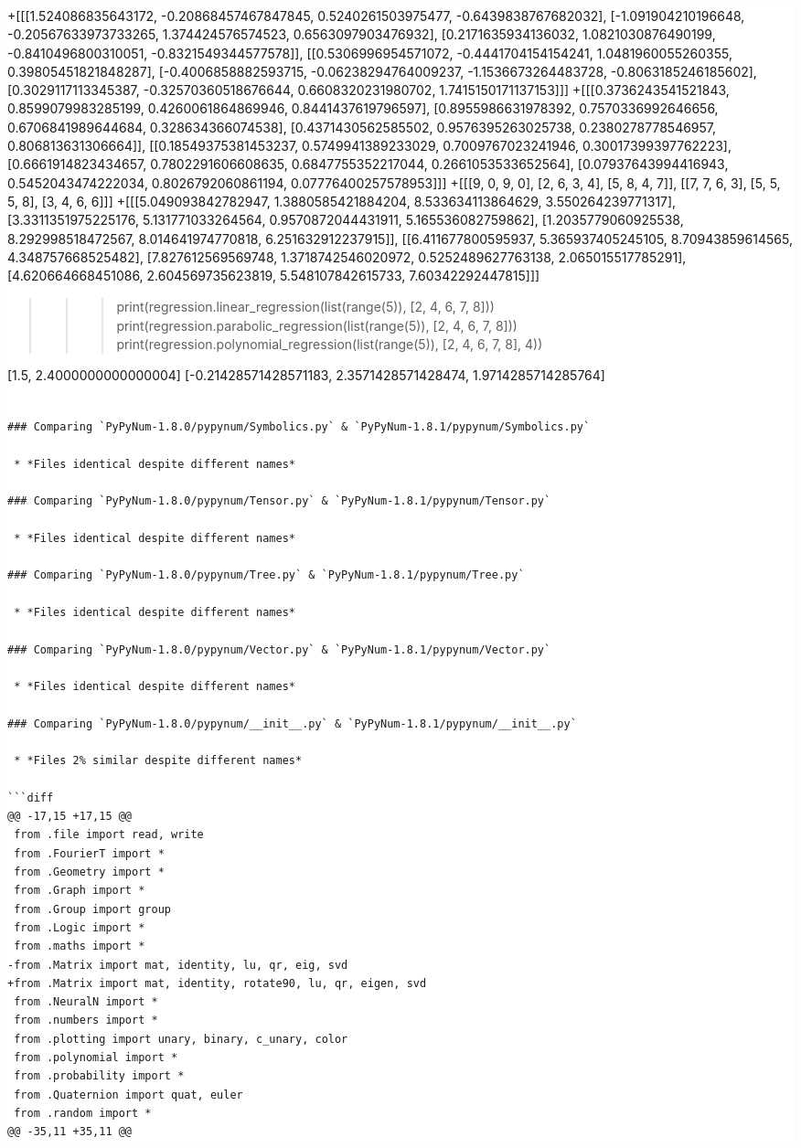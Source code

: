 +[[[1.524086835643172, -0.20868457467847845, 0.5240261503975477, -0.6439838767682032], [-1.091904210196648, -0.20567633973733265, 1.374424576574523, 0.6563097903476932], [0.2171635934136032, 1.0821030876490199, -0.8410496800310051, -0.8321549344577578]], [[0.5306996954571072, -0.4441704154154241, 1.0481960055260355, 0.39805451821848287], [-0.4006858882593715, -0.06238294764009237, -1.1536673264483728, -0.8063185246185602], [0.3029117113345387, -0.32570360518676644, 0.6608320231980702, 1.7415150171137153]]]
+[[[0.3736243541521843, 0.8599079983285199, 0.4260061864869946, 0.8441437619796597], [0.8955986631978392, 0.7570336992646656, 0.6706841989644684, 0.328634366074538], [0.4371430562585502, 0.9576395263025738, 0.2380278778546957, 0.806813631306664]], [[0.18549375381453237, 0.5749941389233029, 0.7009767023241946, 0.30017399397762223], [0.6661914823434657, 0.7802291606608635, 0.6847755352217044, 0.2661053533652564], [0.07937643994416943, 0.5452043474222034, 0.8026792060861194, 0.07776400257578953]]]
+[[[9, 0, 9, 0], [2, 6, 3, 4], [5, 8, 4, 7]], [[7, 7, 6, 3], [5, 5, 5, 8], [3, 4, 6, 6]]]
+[[[5.049093842782947, 1.3880585421884204, 8.533634113864629, 3.550264239771317], [3.3311351975225176, 5.131771033264564, 0.9570872044431911, 5.165536082759862], [1.2035779060925538, 8.292998518472567, 8.014641974770818, 6.251632912237915]], [[6.411677800595937, 5.365937405245105, 8.70943859614565, 4.348757668525482], [7.827612569569748, 1.3718742546020972, 0.5252489627763138, 2.065015517785291], [4.620664668451086, 2.604569735623819, 5.548107842615733, 7.60342292447815]]]
 
 >>> print(regression.linear_regression(list(range(5)), [2, 4, 6, 7, 8]))
 >>> print(regression.parabolic_regression(list(range(5)), [2, 4, 6, 7, 8]))
 >>> print(regression.polynomial_regression(list(range(5)), [2, 4, 6, 7, 8], 4))
 
 [1.5, 2.4000000000000004]
 [-0.21428571428571183, 2.3571428571428474, 1.9714285714285764]
```

### Comparing `PyPyNum-1.8.0/pypynum/Symbolics.py` & `PyPyNum-1.8.1/pypynum/Symbolics.py`

 * *Files identical despite different names*

### Comparing `PyPyNum-1.8.0/pypynum/Tensor.py` & `PyPyNum-1.8.1/pypynum/Tensor.py`

 * *Files identical despite different names*

### Comparing `PyPyNum-1.8.0/pypynum/Tree.py` & `PyPyNum-1.8.1/pypynum/Tree.py`

 * *Files identical despite different names*

### Comparing `PyPyNum-1.8.0/pypynum/Vector.py` & `PyPyNum-1.8.1/pypynum/Vector.py`

 * *Files identical despite different names*

### Comparing `PyPyNum-1.8.0/pypynum/__init__.py` & `PyPyNum-1.8.1/pypynum/__init__.py`

 * *Files 2% similar despite different names*

```diff
@@ -17,15 +17,15 @@
 from .file import read, write
 from .FourierT import *
 from .Geometry import *
 from .Graph import *
 from .Group import group
 from .Logic import *
 from .maths import *
-from .Matrix import mat, identity, lu, qr, eig, svd
+from .Matrix import mat, identity, rotate90, lu, qr, eigen, svd
 from .NeuralN import *
 from .numbers import *
 from .plotting import unary, binary, c_unary, color
 from .polynomial import *
 from .probability import *
 from .Quaternion import quat, euler
 from .random import *
@@ -35,11 +35,11 @@
```
